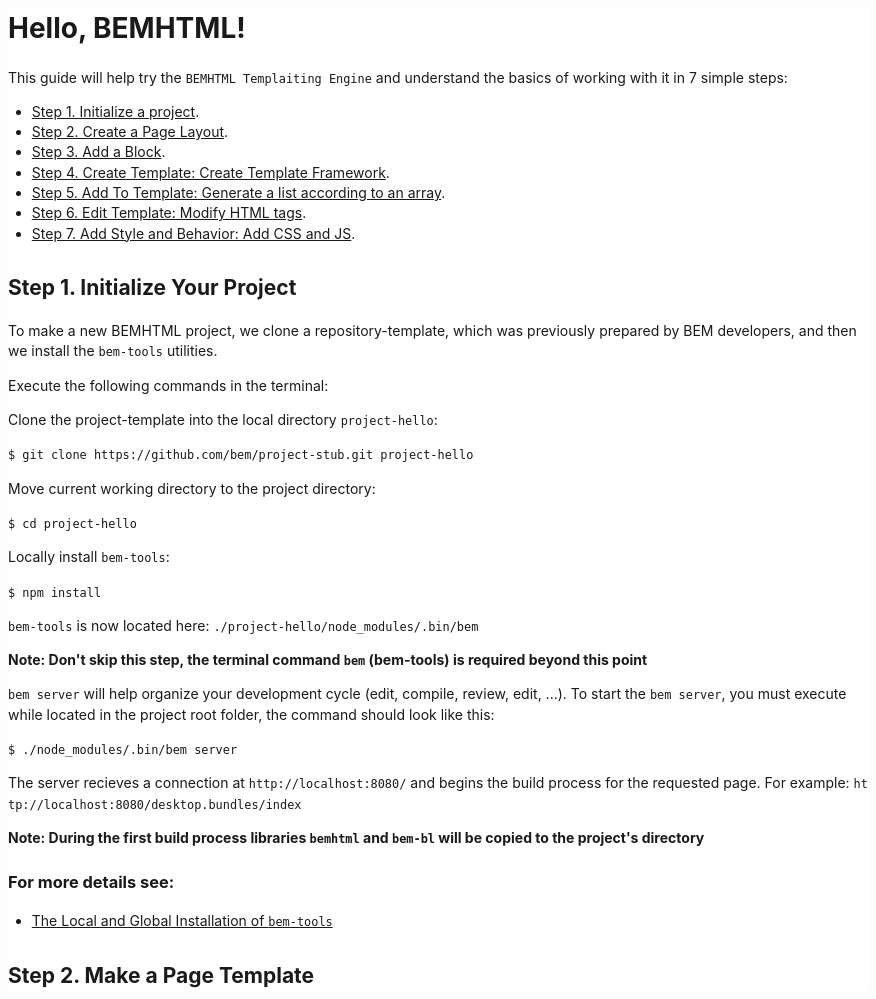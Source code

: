 # Hello, BEMHTML!

This guide will help try the `BEMHTML Templaiting Engine` and understand the basics of working with it in 7 simple steps:

 * [Step 1. Initialize a project](#init).
 * [Step 2. Create a Page Layout](#page).
 * [Step 3. Add a Block](#block).
 * [Step 4. Create Template: Create Template Framework](#template).
 * [Step 5. Add To Template: Generate a list according to an array](#array).
 * [Step 6. Edit Template: Modify HTML tags](#tags).
 * [Step 7. Add Style and Behavior: Add CSS and JS](#cssjs).

## Step 1. Initialize Your Project <a name="init"></a>

To make a new BEMHTML project, we clone a repository-template, which was previously prepared by BEM developers, and then we install the `bem-tools` utilities.

Execute the following commands in the terminal:

Clone the project-template into the local directory `project-hello`:

    $ git clone https://github.com/bem/project-stub.git project-hello

Move current working directory to the project directory:

    $ cd project-hello

Locally install `bem-tools`:

    $ npm install

`bem-tools` is now located here: `./project-hello/node_modules/.bin/bem`

**Note: Don't skip this step, the terminal command `bem` (bem-tools) is required beyond this point**


`bem server` will help organize your development cycle (edit, compile, review, edit, ...).
To start the `bem server`, you must execute while located in the project root folder, the command should look like this:

    $ ./node_modules/.bin/bem server


The server recieves a connection at `http://localhost:8080/` and begins the build process for the requested page.  For example: `http://localhost:8080/desktop.bundles/index`

**Note: During the first build process libraries `bemhtml` and `bem-bl` will be copied to the project's directory**

### For more details see:
 * [The Local and Global Installation of `bem-tools`](http://bem.info/tools/bem/installation/)

## Step 2. Make a Page Template <a name="page"></a>
